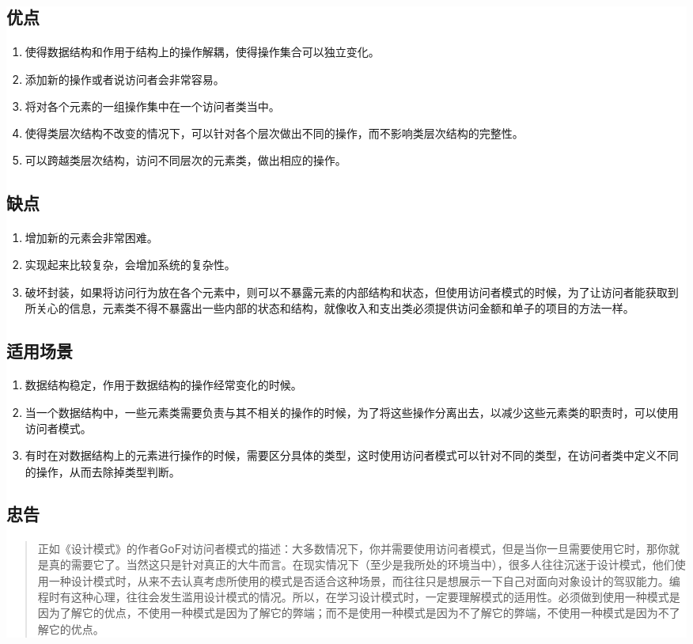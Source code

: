 ## 优点
 
1. 使得数据结构和作用于结构上的操作解耦，使得操作集合可以独立变化。

2. 添加新的操作或者说访问者会非常容易。

3. 将对各个元素的一组操作集中在一个访问者类当中。

4. 使得类层次结构不改变的情况下，可以针对各个层次做出不同的操作，而不影响类层次结构的完整性。

5. 可以跨越类层次结构，访问不同层次的元素类，做出相应的操作。

## 缺点

1. 增加新的元素会非常困难。

2. 实现起来比较复杂，会增加系统的复杂性。

3. 破坏封装，如果将访问行为放在各个元素中，则可以不暴露元素的内部结构和状态，但使用访问者模式的时候，为了让访问者能获取到所关心的信息，元素类不得不暴露出一些内部的状态和结构，就像收入和支出类必须提供访问金额和单子的项目的方法一样。

## 适用场景

1. 数据结构稳定，作用于数据结构的操作经常变化的时候。

2. 当一个数据结构中，一些元素类需要负责与其不相关的操作的时候，为了将这些操作分离出去，以减少这些元素类的职责时，可以使用访问者模式。

3. 有时在对数据结构上的元素进行操作的时候，需要区分具体的类型，这时使用访问者模式可以针对不同的类型，在访问者类中定义不同的操作，从而去除掉类型判断。

## 忠告
> 正如《设计模式》的作者GoF对访问者模式的描述：大多数情况下，你并需要使用访问者模式，但是当你一旦需要使用它时，那你就是真的需要它了。当然这只是针对真正的大牛而言。在现实情况下（至少是我所处的环境当中），很多人往往沉迷于设计模式，他们使用一种设计模式时，从来不去认真考虑所使用的模式是否适合这种场景，而往往只是想展示一下自己对面向对象设计的驾驭能力。编程时有这种心理，往往会发生滥用设计模式的情况。所以，在学习设计模式时，一定要理解模式的适用性。必须做到使用一种模式是因为了解它的优点，不使用一种模式是因为了解它的弊端；而不是使用一种模式是因为不了解它的弊端，不使用一种模式是因为不了解它的优点。
